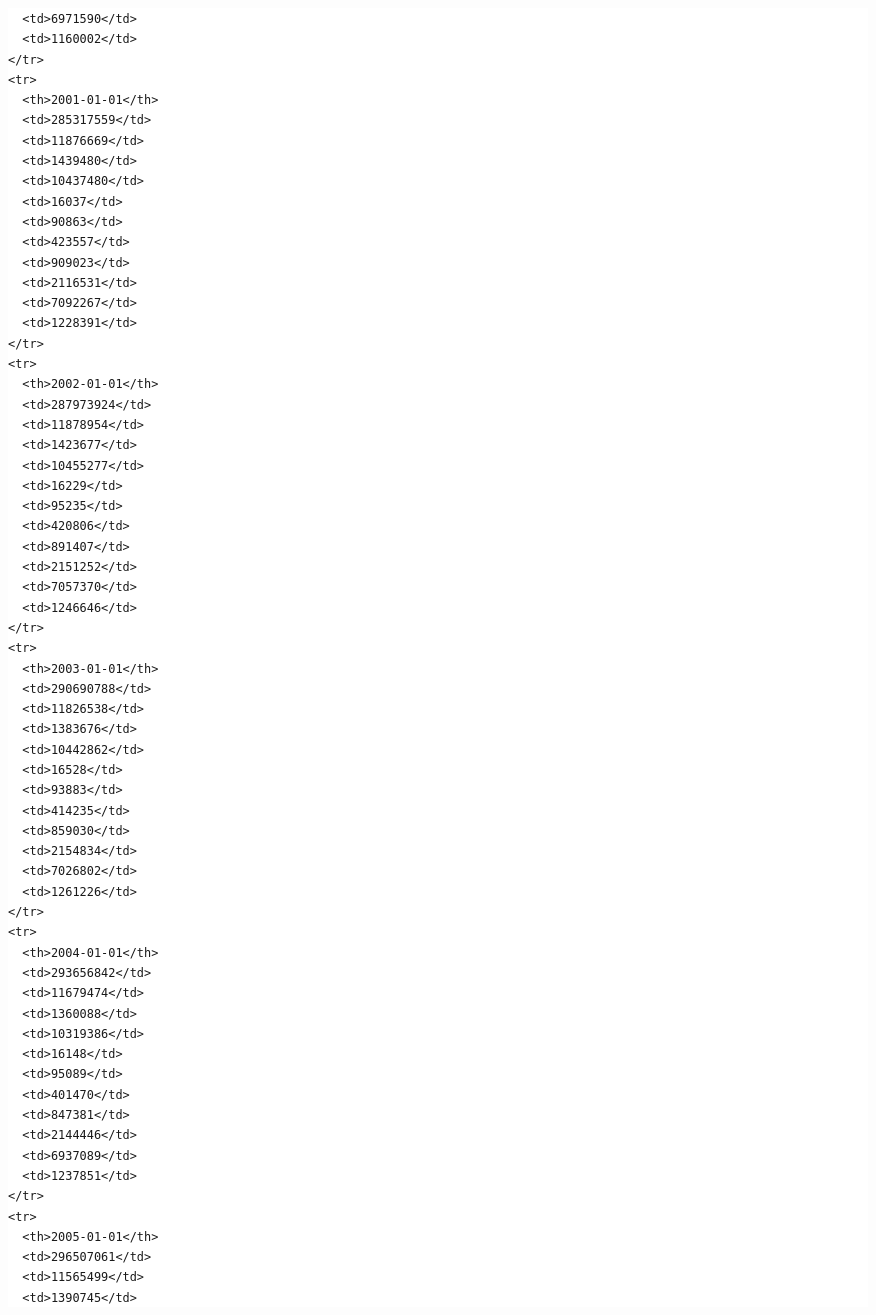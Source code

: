       <td>6971590</td>
      <td>1160002</td>
    </tr>
    <tr>
      <th>2001-01-01</th>
      <td>285317559</td>
      <td>11876669</td>
      <td>1439480</td>
      <td>10437480</td>
      <td>16037</td>
      <td>90863</td>
      <td>423557</td>
      <td>909023</td>
      <td>2116531</td>
      <td>7092267</td>
      <td>1228391</td>
    </tr>
    <tr>
      <th>2002-01-01</th>
      <td>287973924</td>
      <td>11878954</td>
      <td>1423677</td>
      <td>10455277</td>
      <td>16229</td>
      <td>95235</td>
      <td>420806</td>
      <td>891407</td>
      <td>2151252</td>
      <td>7057370</td>
      <td>1246646</td>
    </tr>
    <tr>
      <th>2003-01-01</th>
      <td>290690788</td>
      <td>11826538</td>
      <td>1383676</td>
      <td>10442862</td>
      <td>16528</td>
      <td>93883</td>
      <td>414235</td>
      <td>859030</td>
      <td>2154834</td>
      <td>7026802</td>
      <td>1261226</td>
    </tr>
    <tr>
      <th>2004-01-01</th>
      <td>293656842</td>
      <td>11679474</td>
      <td>1360088</td>
      <td>10319386</td>
      <td>16148</td>
      <td>95089</td>
      <td>401470</td>
      <td>847381</td>
      <td>2144446</td>
      <td>6937089</td>
      <td>1237851</td>
    </tr>
    <tr>
      <th>2005-01-01</th>
      <td>296507061</td>
      <td>11565499</td>
      <td>1390745</td>